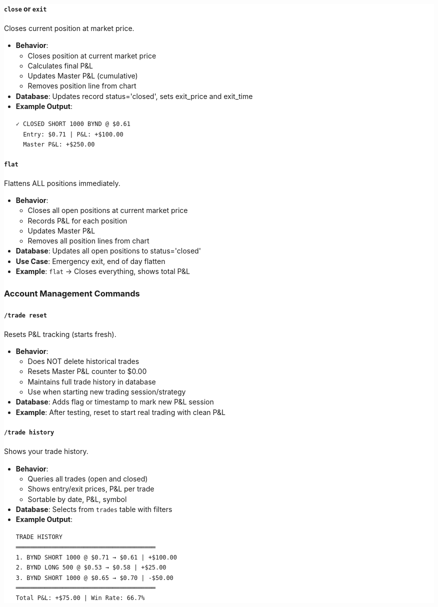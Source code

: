 #### `close` or `exit`
Closes current position at market price.
- **Behavior**:
  - Closes position at current market price
  - Calculates final P&L
  - Updates Master P&L (cumulative)
  - Removes position line from chart
- **Database**: Updates record status='closed', sets exit_price and exit_time
- **Example Output**:
  ```
  ✓ CLOSED SHORT 1000 BYND @ $0.61
    Entry: $0.71 | P&L: +$100.00
    Master P&L: +$250.00
  ```

#### `flat`
Flattens ALL positions immediately.
- **Behavior**:
  - Closes all open positions at current market price
  - Records P&L for each position
  - Updates Master P&L
  - Removes all position lines from chart
- **Database**: Updates all open positions to status='closed'
- **Use Case**: Emergency exit, end of day flatten
- **Example**: `flat` → Closes everything, shows total P&L

### Account Management Commands

#### `/trade reset`
Resets P&L tracking (starts fresh).
- **Behavior**:
  - Does NOT delete historical trades
  - Resets Master P&L counter to $0.00
  - Maintains full trade history in database
  - Use when starting new trading session/strategy
- **Database**: Adds flag or timestamp to mark new P&L session
- **Example**: After testing, reset to start real trading with clean P&L

#### `/trade history`
Shows your trade history.
- **Behavior**:
  - Queries all trades (open and closed)
  - Shows entry/exit prices, P&L per trade
  - Sortable by date, P&L, symbol
- **Database**: Selects from `trades` table with filters
- **Example Output**:
  ```
  TRADE HISTORY
  ═══════════════════════════════════════
  1. BYND SHORT 1000 @ $0.71 → $0.61 | +$100.00
  2. BYND LONG 500 @ $0.53 → $0.58 | +$25.00
  3. BYND SHORT 1000 @ $0.65 → $0.70 | -$50.00
  ═══════════════════════════════════════
  Total P&L: +$75.00 | Win Rate: 66.7%
  ```
